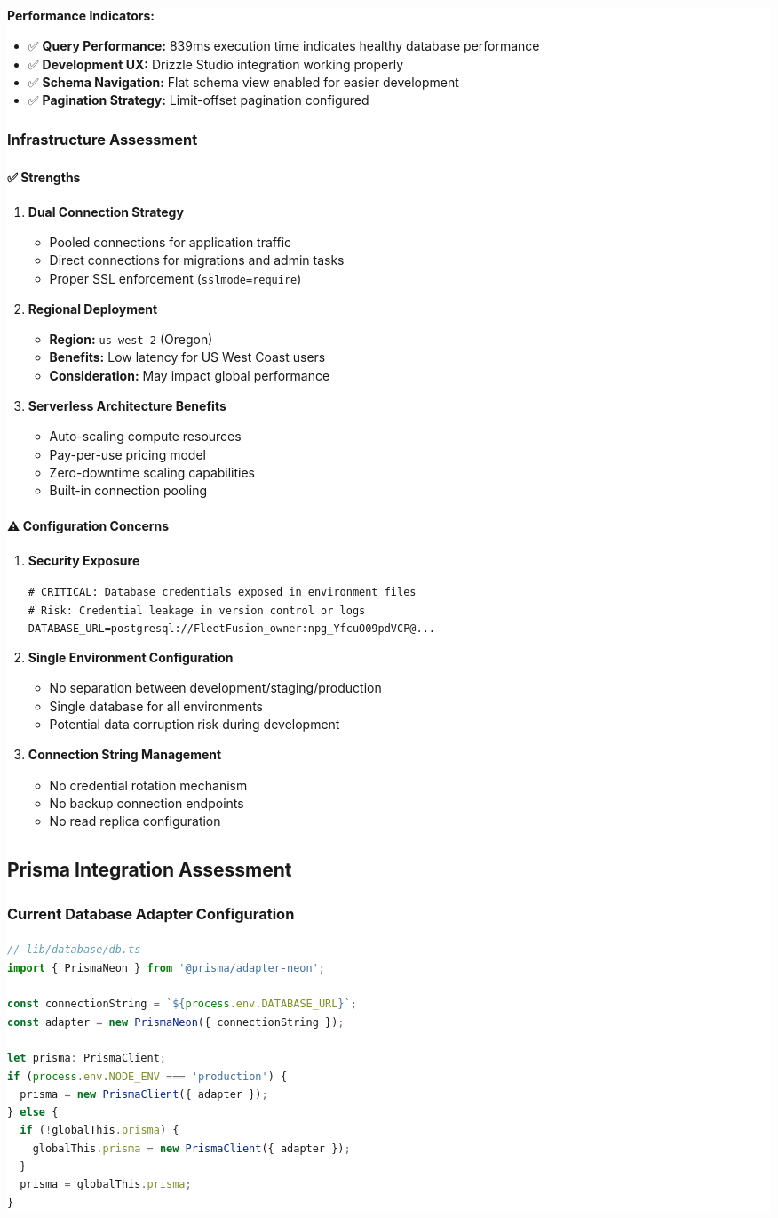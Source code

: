**Performance Indicators:**
- ✅ **Query Performance:** 839ms execution time indicates healthy database performance
- ✅ **Development UX:** Drizzle Studio integration working properly
- ✅ **Schema Navigation:** Flat schema view enabled for easier development
- ✅ **Pagination Strategy:** Limit-offset pagination configured

### Infrastructure Assessment

#### ✅ Strengths

1. **Dual Connection Strategy**
   - Pooled connections for application traffic
   - Direct connections for migrations and admin tasks
   - Proper SSL enforcement (`sslmode=require`)

2. **Regional Deployment**
   - **Region:** `us-west-2` (Oregon)
   - **Benefits:** Low latency for US West Coast users
   - **Consideration:** May impact global performance

3. **Serverless Architecture Benefits**
   - Auto-scaling compute resources
   - Pay-per-use pricing model
   - Zero-downtime scaling capabilities
   - Built-in connection pooling

#### ⚠️ Configuration Concerns

1. **Security Exposure**
   ```env
   # CRITICAL: Database credentials exposed in environment files
   # Risk: Credential leakage in version control or logs
   DATABASE_URL=postgresql://FleetFusion_owner:npg_YfcuO09pdVCP@...
   ```

2. **Single Environment Configuration**
   - No separation between development/staging/production
   - Single database for all environments
   - Potential data corruption risk during development

3. **Connection String Management**
   - No credential rotation mechanism
   - No backup connection endpoints
   - No read replica configuration

## Prisma Integration Assessment

### Current Database Adapter Configuration
```typescript
// lib/database/db.ts
import { PrismaNeon } from '@prisma/adapter-neon';

const connectionString = `${process.env.DATABASE_URL}`;
const adapter = new PrismaNeon({ connectionString });

let prisma: PrismaClient;
if (process.env.NODE_ENV === 'production') {
  prisma = new PrismaClient({ adapter });
} else {
  if (!globalThis.prisma) {
    globalThis.prisma = new PrismaClient({ adapter });
  }
  prisma = globalThis.prisma;
}
```
